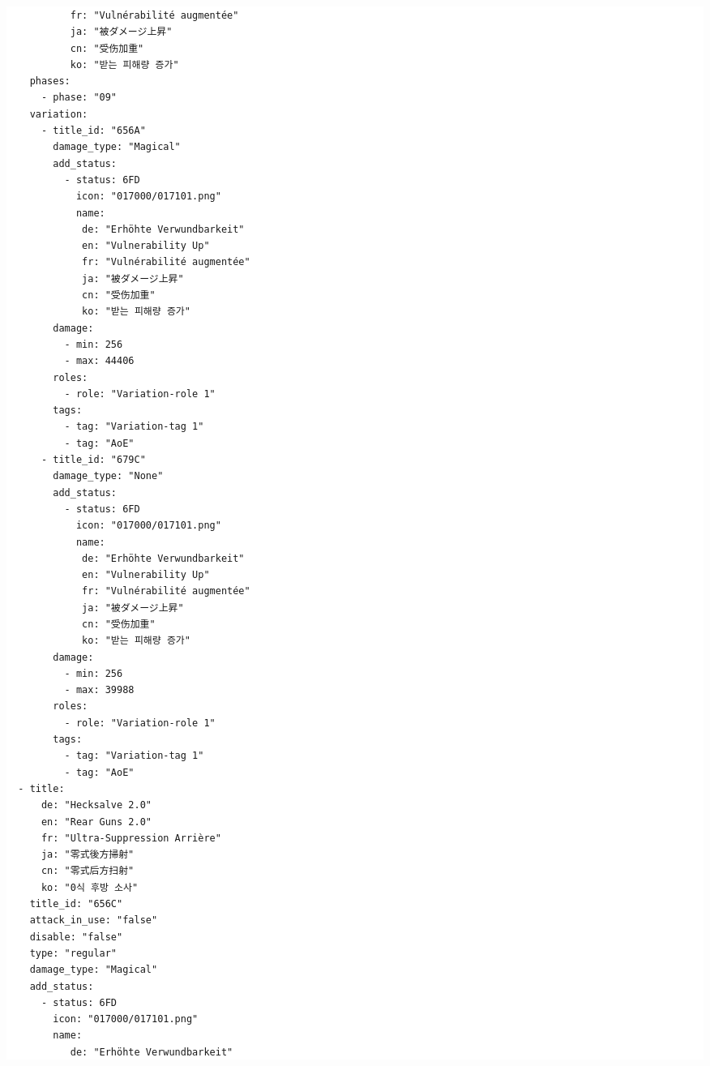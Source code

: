                fr: "Vulnérabilité augmentée"
               ja: "被ダメージ上昇"
               cn: "受伤加重"
               ko: "받는 피해량 증가"
        phases:
          - phase: "09"
        variation:
          - title_id: "656A"
            damage_type: "Magical"
            add_status:
              - status: 6FD
                icon: "017000/017101.png"
                name:
                 de: "Erhöhte Verwundbarkeit"
                 en: "Vulnerability Up"
                 fr: "Vulnérabilité augmentée"
                 ja: "被ダメージ上昇"
                 cn: "受伤加重"
                 ko: "받는 피해량 증가"
            damage:
              - min: 256
              - max: 44406
            roles:
              - role: "Variation-role 1"
            tags:
              - tag: "Variation-tag 1"
              - tag: "AoE"
          - title_id: "679C"
            damage_type: "None"
            add_status:
              - status: 6FD
                icon: "017000/017101.png"
                name:
                 de: "Erhöhte Verwundbarkeit"
                 en: "Vulnerability Up"
                 fr: "Vulnérabilité augmentée"
                 ja: "被ダメージ上昇"
                 cn: "受伤加重"
                 ko: "받는 피해량 증가"
            damage:
              - min: 256
              - max: 39988
            roles:
              - role: "Variation-role 1"
            tags:
              - tag: "Variation-tag 1"
              - tag: "AoE"
      - title:
          de: "Hecksalve 2.0"
          en: "Rear Guns 2.0"
          fr: "Ultra-Suppression Arrière"
          ja: "零式後方掃射"
          cn: "零式后方扫射"
          ko: "0식 후방 소사"
        title_id: "656C"
        attack_in_use: "false"
        disable: "false"
        type: "regular"
        damage_type: "Magical"
        add_status:
          - status: 6FD
            icon: "017000/017101.png"
            name:
               de: "Erhöhte Verwundbarkeit"